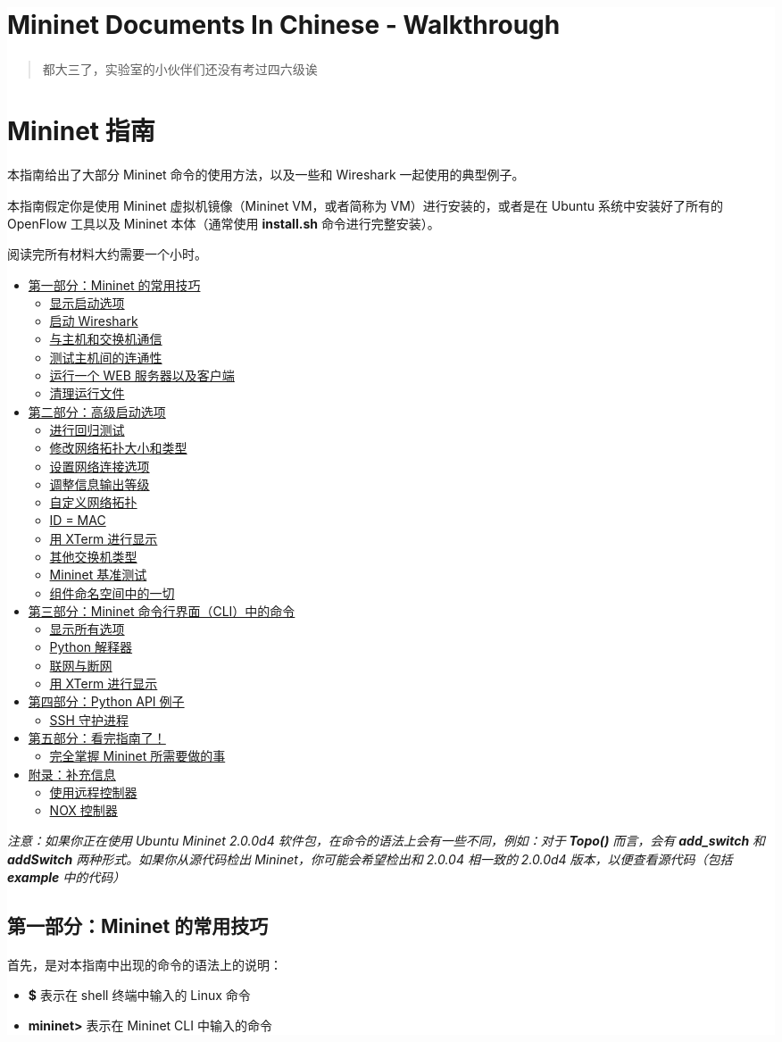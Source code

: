 # Mininet Documents In Chinese - Walkthrough

> 都大三了，实验室的小伙伴们还没有考过四六级诶

# Mininet 指南
本指南给出了大部分 Mininet 命令的使用方法，以及一些和 Wireshark 一起使用的典型例子。

本指南假定你是使用 Mininet 虚拟机镜像（Mininet VM，或者简称为 VM）进行安装的，或者是在 Ubuntu 系统中安装好了所有的 OpenFlow 工具以及 Mininet 本体（通常使用 **install.sh** 命令进行完整安装）。

阅读完所有材料大约需要一个小时。

+ [第一部分：Mininet 的常用技巧](#1)
    + [显示启动选项](#1.1)
    + [启动 Wireshark](#1.2)
    + [与主机和交换机通信](#1.3)
    + [测试主机间的连通性](#1.4)
    + [运行一个 WEB 服务器以及客户端](#1.5)
    + [清理运行文件](#1.6)
+ [第二部分：高级启动选项](#2)
    + [进行回归测试](#2.1)
    + [修改网络拓扑大小和类型](#2.2)
    + [设置网络连接选项](#2.3)
    + [调整信息输出等级](#2.4)
    + [自定义网络拓扑](#2.5)
    + [ID = MAC](#2.6)
    + [用 XTerm 进行显示](#2.7)
    + [其他交换机类型](#2.8)
    + [Mininet 基准测试](#2.9)
    + [组件命名空间中的一切](#2.10)
+ [第三部分：Mininet 命令行界面（CLI）中的命令](#3)
    + [显示所有选项](#3.1)
    + [Python 解释器](#3.2)
    + [联网与断网](#3.3)
    + [用 XTerm 进行显示](#3.4)
+ [第四部分：Python API 例子](#4)
    + [SSH 守护进程](#4.1)
+ [第五部分：看完指南了！](#5)
    + [完全掌握 Mininet 所需要做的事](#5.1)
+ [附录：补充信息](#6)
    + [使用远程控制器](#6.1)
    + [NOX 控制器](#6.2)

*注意：如果你正在使用 Ubuntu Mininet 2.0.0d4 软件包，在命令的语法上会有一些不同，例如：对于 **Topo()** 而言，会有 **add_switch** 和 **addSwitch** 两种形式。如果你从源代码检出 Mininet，你可能会希望检出和   2.0.04 相一致的 2.0.0d4 版本，以便查看源代码（包括 **example** 中的代码）*

<h2 id="1">第一部分：Mininet 的常用技巧</h2>
首先，是对本指南中出现的命令的语法上的说明：

+ **$** 表示在 shell 终端中输入的 Linux 命令

+ **mininet>** 表示在 Mininet CLI 中输入的命令
